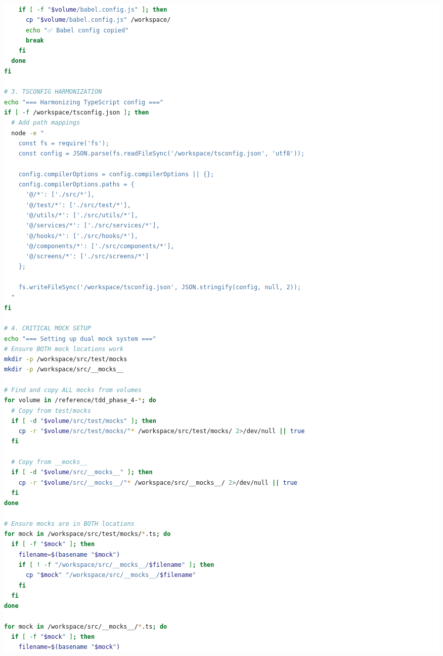 ```bash
    if [ -f "$volume/babel.config.js" ]; then
      cp "$volume/babel.config.js" /workspace/
      echo "✅ Babel config copied"
      break
    fi
  done
fi

# 3. TSCONFIG HARMONIZATION
echo "=== Harmonizing TypeScript config ==="
if [ -f /workspace/tsconfig.json ]; then
  # Add path mappings
  node -e "
    const fs = require('fs');
    const config = JSON.parse(fs.readFileSync('/workspace/tsconfig.json', 'utf8'));
    
    config.compilerOptions = config.compilerOptions || {};
    config.compilerOptions.paths = {
      '@/*': ['./src/*'],
      '@/test/*': ['./src/test/*'],
      '@/utils/*': ['./src/utils/*'],
      '@/services/*': ['./src/services/*'],
      '@/hooks/*': ['./src/hooks/*'],
      '@/components/*': ['./src/components/*'],
      '@/screens/*': ['./src/screens/*']
    };
    
    fs.writeFileSync('/workspace/tsconfig.json', JSON.stringify(config, null, 2));
  "
fi

# 4. CRITICAL MOCK SETUP
echo "=== Setting up dual mock system ==="
# Ensure BOTH mock locations work
mkdir -p /workspace/src/test/mocks
mkdir -p /workspace/src/__mocks__

# Find and copy ALL mocks from volumes
for volume in /reference/tdd_phase_4-*; do
  # Copy from test/mocks
  if [ -d "$volume/src/test/mocks" ]; then
    cp -r "$volume/src/test/mocks/"* /workspace/src/test/mocks/ 2>/dev/null || true
  fi
  
  # Copy from __mocks__
  if [ -d "$volume/src/__mocks__" ]; then
    cp -r "$volume/src/__mocks__/"* /workspace/src/__mocks__/ 2>/dev/null || true
  fi
done

# Ensure mocks are in BOTH locations
for mock in /workspace/src/test/mocks/*.ts; do
  if [ -f "$mock" ]; then
    filename=$(basename "$mock")
    if [ ! -f "/workspace/src/__mocks__/$filename" ]; then
      cp "$mock" "/workspace/src/__mocks__/$filename"
    fi
  fi
done

for mock in /workspace/src/__mocks__/*.ts; do
  if [ -f "$mock" ]; then
    filename=$(basename "$mock")
```